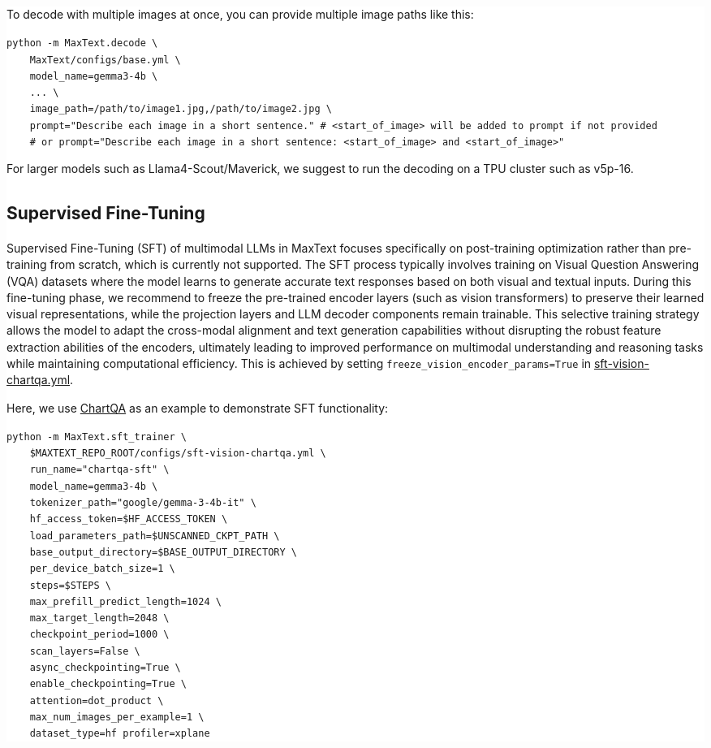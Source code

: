 To decode with multiple images at once, you can provide multiple image paths like this:

```
python -m MaxText.decode \
    MaxText/configs/base.yml \
    model_name=gemma3-4b \
    ... \
    image_path=/path/to/image1.jpg,/path/to/image2.jpg \
    prompt="Describe each image in a short sentence." # <start_of_image> will be added to prompt if not provided
    # or prompt="Describe each image in a short sentence: <start_of_image> and <start_of_image>"
```

For larger models such as Llama4-Scout/Maverick, we suggest to run the decoding on a TPU cluster such as v5p-16.

## Supervised Fine-Tuning

Supervised Fine-Tuning (SFT) of multimodal LLMs in MaxText focuses specifically on post-training optimization rather than pre-training from scratch, which is currently not supported. The SFT process typically involves training on Visual Question Answering (VQA) datasets where the model learns to generate accurate text responses based on both visual and textual inputs. During this fine-tuning phase, we recommend to freeze the pre-trained encoder layers (such as vision transformers) to preserve their learned visual representations, while the projection layers and LLM decoder components remain trainable. This selective training strategy allows the model to adapt the cross-modal alignment and text generation capabilities without disrupting the robust feature extraction abilities of the encoders, ultimately leading to improved performance on multimodal understanding and reasoning tasks while maintaining computational efficiency. This is achieved by setting `freeze_vision_encoder_params=True` in [sft-vision-chartqa.yml](https://github.com/AI-Hypercomputer/maxtext/blob/main/src/MaxText/configs/sft-vision-chartqa.yml).

Here, we use [ChartQA](https://huggingface.co/datasets/HuggingFaceM4/ChartQA) as an example to demonstrate SFT functionality:


```shell
python -m MaxText.sft_trainer \
    $MAXTEXT_REPO_ROOT/configs/sft-vision-chartqa.yml \
    run_name="chartqa-sft" \
    model_name=gemma3-4b \
    tokenizer_path="google/gemma-3-4b-it" \
    hf_access_token=$HF_ACCESS_TOKEN \
    load_parameters_path=$UNSCANNED_CKPT_PATH \
    base_output_directory=$BASE_OUTPUT_DIRECTORY \
    per_device_batch_size=1 \
    steps=$STEPS \
    max_prefill_predict_length=1024 \
    max_target_length=2048 \
    checkpoint_period=1000 \
    scan_layers=False \
    async_checkpointing=True \
    enable_checkpointing=True \
    attention=dot_product \
    max_num_images_per_example=1 \
    dataset_type=hf profiler=xplane
```
